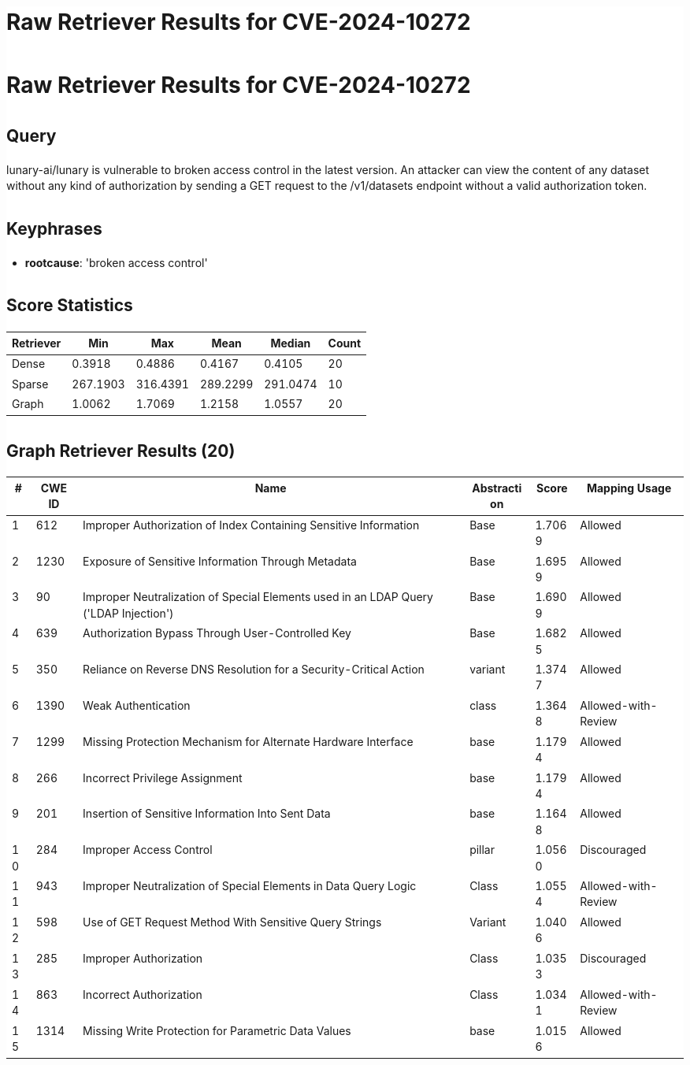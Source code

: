# Raw Retriever Results for CVE-2024-10272

# Raw Retriever Results for CVE-2024-10272
## Query
lunary-ai/lunary is vulnerable to broken access control in the latest version. An attacker can view the content of any dataset without any kind of authorization by sending a GET request to the /v1/datasets endpoint without a valid authorization token.

## Keyphrases
- **rootcause**: 'broken access control'

## Score Statistics
| Retriever | Min | Max | Mean | Median | Count |
|-----------|-----|-----|------|--------|-------|
| Dense | 0.3918 | 0.4886 | 0.4167 | 0.4105 | 20 |
| Sparse | 267.1903 | 316.4391 | 289.2299 | 291.0474 | 10 |
| Graph | 1.0062 | 1.7069 | 1.2158 | 1.0557 | 20 |

## Graph Retriever Results (20)
| # | CWE ID | Name | Abstraction | Score | Mapping Usage |
|---|--------|------|-------------|-------|---------------|
| 1 | 612 | Improper Authorization of Index Containing Sensitive Information | Base | 1.7069 | Allowed |
| 2 | 1230 | Exposure of Sensitive Information Through Metadata | Base | 1.6959 | Allowed |
| 3 | 90 | Improper Neutralization of Special Elements used in an LDAP Query ('LDAP Injection') | Base | 1.6909 | Allowed |
| 4 | 639 | Authorization Bypass Through User-Controlled Key | Base | 1.6825 | Allowed |
| 5 | 350 | Reliance on Reverse DNS Resolution for a Security-Critical Action | variant | 1.3747 | Allowed |
| 6 | 1390 | Weak Authentication | class | 1.3648 | Allowed-with-Review |
| 7 | 1299 | Missing Protection Mechanism for Alternate Hardware Interface | base | 1.1794 | Allowed |
| 8 | 266 | Incorrect Privilege Assignment | base | 1.1794 | Allowed |
| 9 | 201 | Insertion of Sensitive Information Into Sent Data | base | 1.1648 | Allowed |
| 10 | 284 | Improper Access Control | pillar | 1.0560 | Discouraged |
| 11 | 943 | Improper Neutralization of Special Elements in Data Query Logic | Class | 1.0554 | Allowed-with-Review |
| 12 | 598 | Use of GET Request Method With Sensitive Query Strings | Variant | 1.0406 | Allowed |
| 13 | 285 | Improper Authorization | Class | 1.0353 | Discouraged |
| 14 | 863 | Incorrect Authorization | Class | 1.0341 | Allowed-with-Review |
| 15 | 1314 | Missing Write Protection for Parametric Data Values | base | 1.0156 | Allowed |
